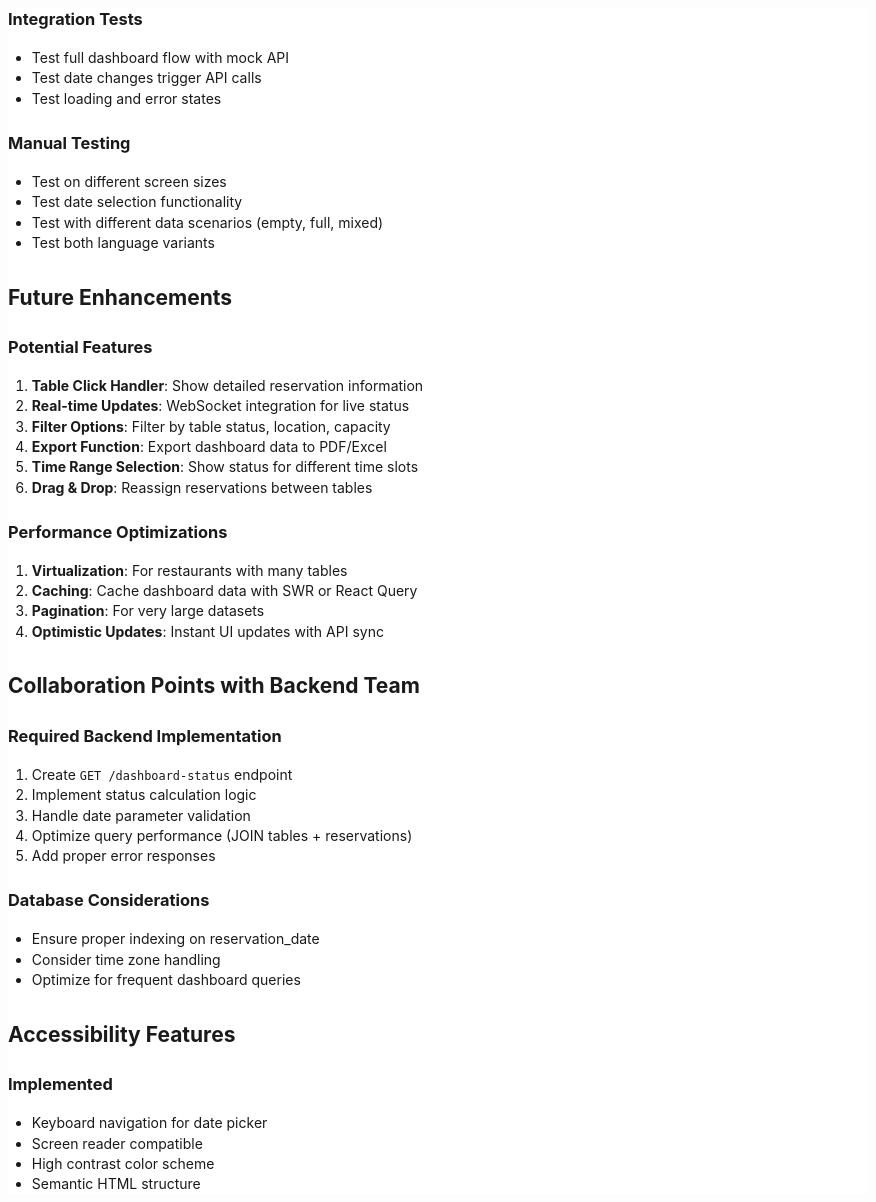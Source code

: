 ### Integration Tests
- Test full dashboard flow with mock API
- Test date changes trigger API calls
- Test loading and error states

### Manual Testing
- Test on different screen sizes
- Test date selection functionality
- Test with different data scenarios (empty, full, mixed)
- Test both language variants

## Future Enhancements

### Potential Features
1. **Table Click Handler**: Show detailed reservation information
2. **Real-time Updates**: WebSocket integration for live status
3. **Filter Options**: Filter by table status, location, capacity
4. **Export Function**: Export dashboard data to PDF/Excel
5. **Time Range Selection**: Show status for different time slots
6. **Drag & Drop**: Reassign reservations between tables

### Performance Optimizations
1. **Virtualization**: For restaurants with many tables
2. **Caching**: Cache dashboard data with SWR or React Query
3. **Pagination**: For very large datasets
4. **Optimistic Updates**: Instant UI updates with API sync

## Collaboration Points with Backend Team

### Required Backend Implementation
1. Create `GET /dashboard-status` endpoint
2. Implement status calculation logic
3. Handle date parameter validation
4. Optimize query performance (JOIN tables + reservations)
5. Add proper error responses

### Database Considerations
- Ensure proper indexing on reservation_date
- Consider time zone handling
- Optimize for frequent dashboard queries

## Accessibility Features

### Implemented
- Keyboard navigation for date picker
- Screen reader compatible
- High contrast color scheme
- Semantic HTML structure
